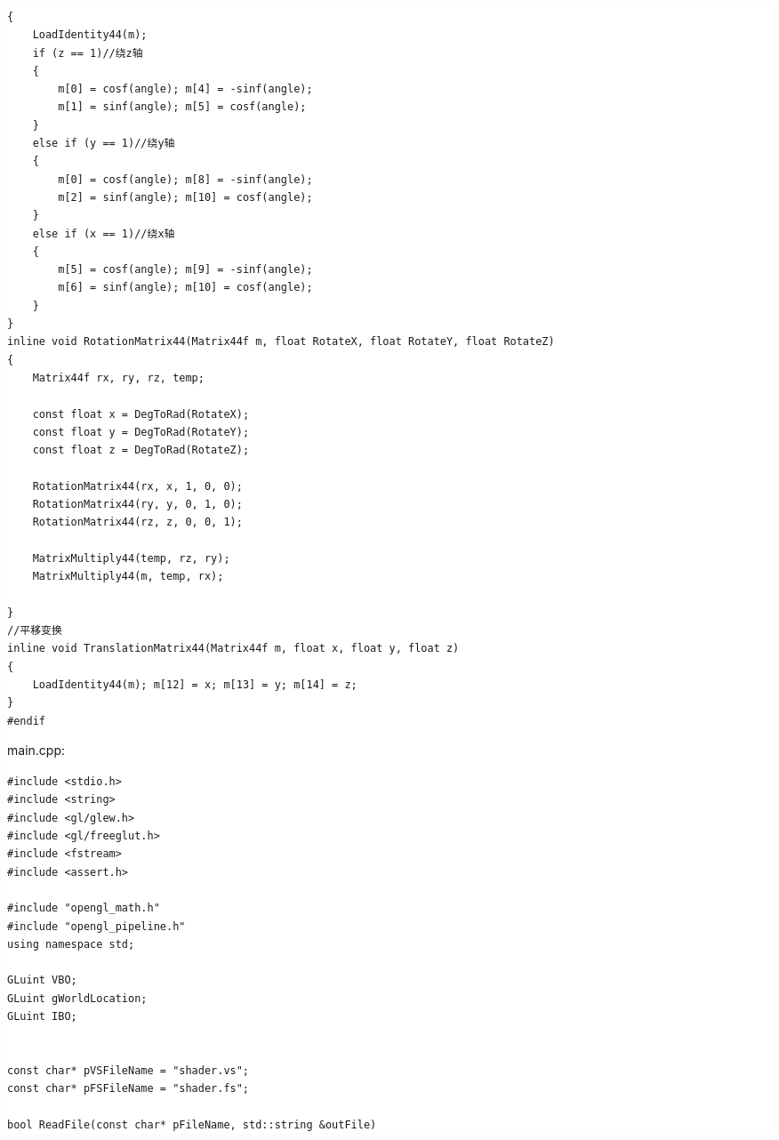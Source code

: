 ```
{
	LoadIdentity44(m);
	if (z == 1)//绕z轴
	{
		m[0] = cosf(angle); m[4] = -sinf(angle);
		m[1] = sinf(angle); m[5] = cosf(angle);
	}
	else if (y == 1)//绕y轴
	{
		m[0] = cosf(angle); m[8] = -sinf(angle);
		m[2] = sinf(angle); m[10] = cosf(angle);
	}
	else if (x == 1)//绕x轴
	{
		m[5] = cosf(angle); m[9] = -sinf(angle);
		m[6] = sinf(angle); m[10] = cosf(angle);
	}
}
inline void RotationMatrix44(Matrix44f m, float RotateX, float RotateY, float RotateZ)
{
	Matrix44f rx, ry, rz, temp;

	const float x = DegToRad(RotateX);
	const float y = DegToRad(RotateY);
	const float z = DegToRad(RotateZ);

	RotationMatrix44(rx, x, 1, 0, 0);
	RotationMatrix44(ry, y, 0, 1, 0);
	RotationMatrix44(rz, z, 0, 0, 1);

	MatrixMultiply44(temp, rz, ry);
	MatrixMultiply44(m, temp, rx);

}
//平移变换
inline void TranslationMatrix44(Matrix44f m, float x, float y, float z)
{
	LoadIdentity44(m); m[12] = x; m[13] = y; m[14] = z;
}
#endif
```
main.cpp:

```
#include <stdio.h>
#include <string>
#include <gl/glew.h>
#include <gl/freeglut.h>
#include <fstream>
#include <assert.h>

#include "opengl_math.h"
#include "opengl_pipeline.h"
using namespace std;

GLuint VBO;
GLuint gWorldLocation;
GLuint IBO;


const char* pVSFileName = "shader.vs";
const char* pFSFileName = "shader.fs";

bool ReadFile(const char* pFileName, std::string &outFile)
```